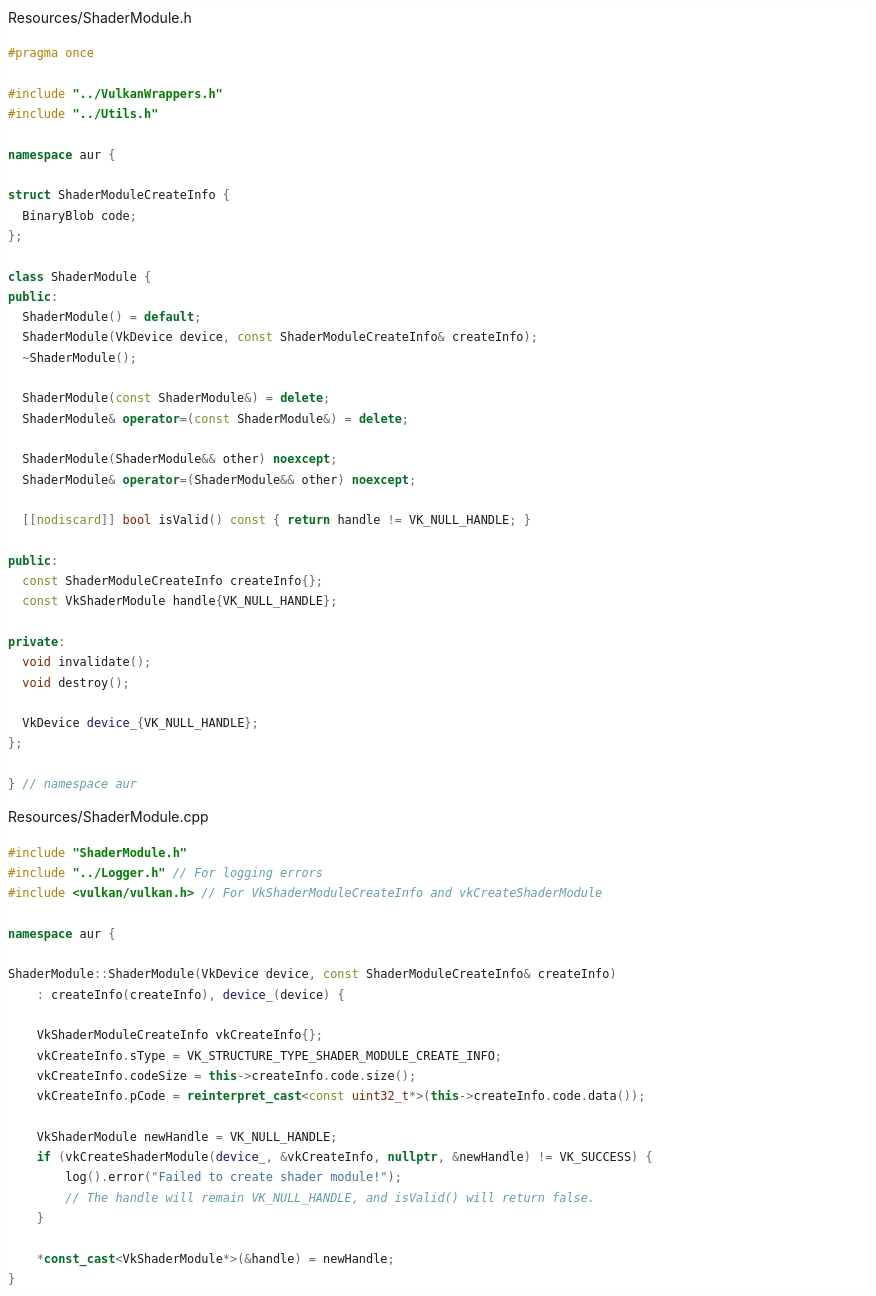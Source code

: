 <llm-snippet-file>Resources/ShaderModule.h</llm-snippet-file>
```cpp
#pragma once

#include "../VulkanWrappers.h"
#include "../Utils.h"

namespace aur {

struct ShaderModuleCreateInfo {
  BinaryBlob code;
};

class ShaderModule {
public:
  ShaderModule() = default;
  ShaderModule(VkDevice device, const ShaderModuleCreateInfo& createInfo);
  ~ShaderModule();

  ShaderModule(const ShaderModule&) = delete;
  ShaderModule& operator=(const ShaderModule&) = delete;

  ShaderModule(ShaderModule&& other) noexcept;
  ShaderModule& operator=(ShaderModule&& other) noexcept;

  [[nodiscard]] bool isValid() const { return handle != VK_NULL_HANDLE; }

public:
  const ShaderModuleCreateInfo createInfo{};
  const VkShaderModule handle{VK_NULL_HANDLE};

private:
  void invalidate();
  void destroy();

  VkDevice device_{VK_NULL_HANDLE};
};

} // namespace aur
```

<llm-snippet-file>Resources/ShaderModule.cpp</llm-snippet-file>
```cpp
#include "ShaderModule.h"
#include "../Logger.h" // For logging errors
#include <vulkan/vulkan.h> // For VkShaderModuleCreateInfo and vkCreateShaderModule

namespace aur {

ShaderModule::ShaderModule(VkDevice device, const ShaderModuleCreateInfo& createInfo)
    : createInfo(createInfo), device_(device) {

    VkShaderModuleCreateInfo vkCreateInfo{};
    vkCreateInfo.sType = VK_STRUCTURE_TYPE_SHADER_MODULE_CREATE_INFO;
    vkCreateInfo.codeSize = this->createInfo.code.size();
    vkCreateInfo.pCode = reinterpret_cast<const uint32_t*>(this->createInfo.code.data());

    VkShaderModule newHandle = VK_NULL_HANDLE;
    if (vkCreateShaderModule(device_, &vkCreateInfo, nullptr, &newHandle) != VK_SUCCESS) {
        log().error("Failed to create shader module!");
        // The handle will remain VK_NULL_HANDLE, and isValid() will return false.
    }

    *const_cast<VkShaderModule*>(&handle) = newHandle;
}
```
